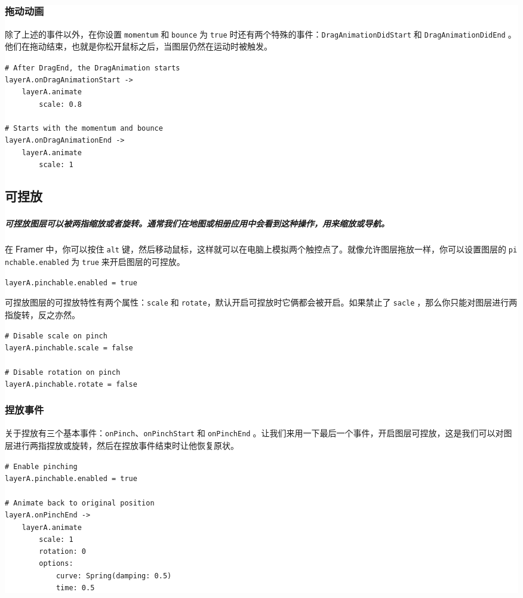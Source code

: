 ### 拖动动画

除了上述的事件以外，在你设置 `momentum` 和 `bounce` 为 `true` 时还有两个特殊的事件：`DragAnimationDidStart` 和 `DragAnimationDidEnd` 。他们在拖动结束，也就是你松开鼠标之后，当图层仍然在运动时被触发。

    # After DragEnd, the DragAnimation starts 
    layerA.onDragAnimationStart ->
        layerA.animate
            scale: 0.8
     
    # Starts with the momentum and bounce 
    layerA.onDragAnimationEnd ->
        layerA.animate
            scale: 1

<a id="pinchable"></a>
## 可捏放

##### 可捏放图层可以被两指缩放或者旋转。通常我们在地图或相册应用中会看到这种操作，用来缩放或导航。

在 Framer 中，你可以按住 `alt` 键，然后移动鼠标，这样就可以在电脑上模拟两个触控点了。就像允许图层拖放一样，你可以设置图层的 `pinchable.enabled` 为 `true` 来开启图层的可捏放。

    layerA.pinchable.enabled = true

可捏放图层的可捏放特性有两个属性：`scale` 和 `rotate`，默认开启可捏放时它俩都会被开启。如果禁止了 `sacle` ，那么你只能对图层进行两指旋转，反之亦然。

    # Disable scale on pinch 
    layerA.pinchable.scale = false
     
    # Disable rotation on pinch 
    layerA.pinchable.rotate = false

### 捏放事件

关于捏放有三个基本事件：`onPinch`、`onPinchStart` 和 `onPinchEnd` 。让我们来用一下最后一个事件，开启图层可捏放，这是我们可以对图层进行两指捏放或旋转，然后在捏放事件结束时让他恢复原状。

    # Enable pinching 
    layerA.pinchable.enabled = true
     
    # Animate back to original position 
    layerA.onPinchEnd ->
        layerA.animate
            scale: 1
            rotation: 0
            options:
                curve: Spring(damping: 0.5)
                time: 0.5
